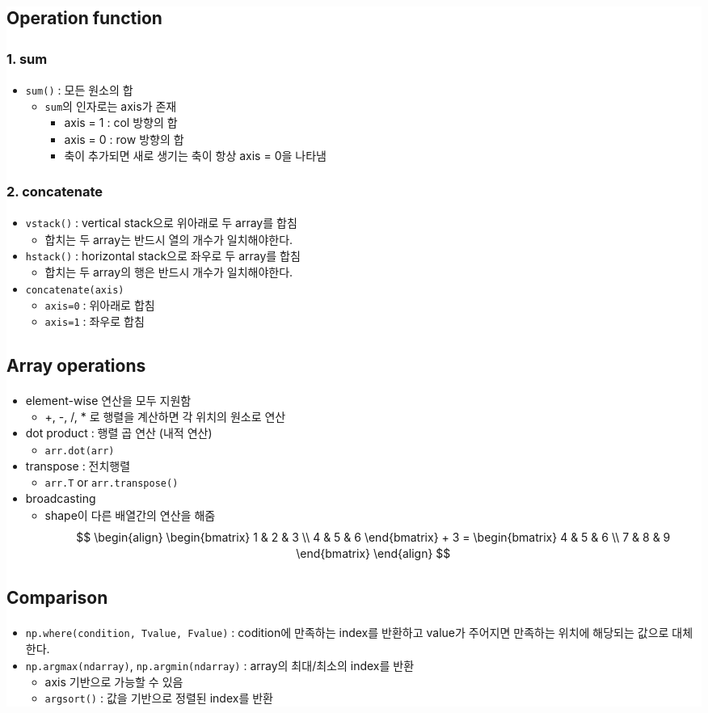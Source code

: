 ## Operation function
### 1. sum
- `sum()` : 모든 원소의 합
    - `sum`의 인자로는 axis가 존재
        - axis = 1 : col 방향의 합
        - axis = 0 : row 방향의 합
        - 축이 추가되면 새로 생기는 축이 항상 axis = 0을 나타냄
### 2. concatenate
- `vstack()` : vertical stack으로 위아래로 두 array를 합침
    - 합치는 두 array는 반드시 열의 개수가 일치해야한다.
- `hstack()` : horizontal stack으로 좌우로 두 array를 합침
    - 합치는 두 array의 행은 반드시 개수가 일치해야한다.
- `concatenate(axis)`
    - `axis=0` : 위아래로 합침
    - `axis=1` : 좌우로 합침

## Array operations
- element-wise 연산을 모두 지원함
    - +, -, /, * 로 행렬을 계산하면 각 위치의 원소로 연산
- dot product : 행렬 곱 연산 (내적 연산)
    - `arr.dot(arr)`
- transpose : 전치행렬
    - `arr.T` or `arr.transpose()`
- broadcasting
    - shape이 다른 배열간의 연산을 해줌  
    $$
    \begin{align}
        \begin{bmatrix}
        1 & 2 & 3 \\
        4 & 5 & 6
        \end{bmatrix} + 3
        = \begin{bmatrix}
        4 & 5 & 6 \\
        7 & 8 & 9
        \end{bmatrix}
    \end{align}
    $$

## Comparison
- `np.where(condition, Tvalue, Fvalue)` : codition에 만족하는 index를 반환하고 value가 주어지면 만족하는 위치에 해당되는 값으로 대체한다.
- `np.argmax(ndarray)`, `np.argmin(ndarray)` : array의 최대/최소의 index를 반환
    - axis 기반으로 가능할 수 있음
    - `argsort()` : 값을 기반으로 정렬된 index를 반환
